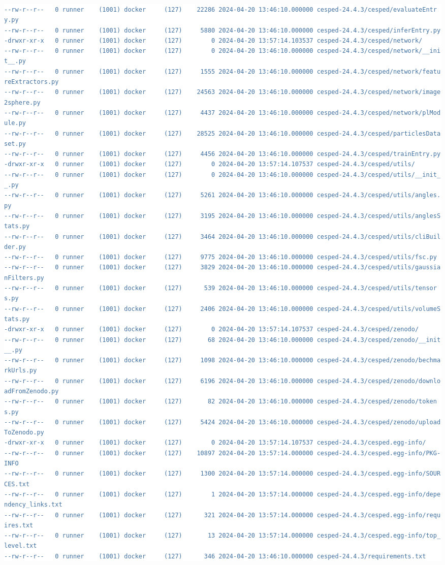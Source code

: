```diff
--rw-r--r--   0 runner    (1001) docker     (127)    22286 2024-04-20 13:46:10.000000 cesped-24.4.3/cesped/evaluateEntry.py
--rw-r--r--   0 runner    (1001) docker     (127)     5880 2024-04-20 13:46:10.000000 cesped-24.4.3/cesped/inferEntry.py
-drwxr-xr-x   0 runner    (1001) docker     (127)        0 2024-04-20 13:57:14.103537 cesped-24.4.3/cesped/network/
--rw-r--r--   0 runner    (1001) docker     (127)        0 2024-04-20 13:46:10.000000 cesped-24.4.3/cesped/network/__init__.py
--rw-r--r--   0 runner    (1001) docker     (127)     1555 2024-04-20 13:46:10.000000 cesped-24.4.3/cesped/network/featureExtractors.py
--rw-r--r--   0 runner    (1001) docker     (127)    24563 2024-04-20 13:46:10.000000 cesped-24.4.3/cesped/network/image2sphere.py
--rw-r--r--   0 runner    (1001) docker     (127)     4437 2024-04-20 13:46:10.000000 cesped-24.4.3/cesped/network/plModule.py
--rw-r--r--   0 runner    (1001) docker     (127)    28525 2024-04-20 13:46:10.000000 cesped-24.4.3/cesped/particlesDataset.py
--rw-r--r--   0 runner    (1001) docker     (127)     4456 2024-04-20 13:46:10.000000 cesped-24.4.3/cesped/trainEntry.py
-drwxr-xr-x   0 runner    (1001) docker     (127)        0 2024-04-20 13:57:14.107537 cesped-24.4.3/cesped/utils/
--rw-r--r--   0 runner    (1001) docker     (127)        0 2024-04-20 13:46:10.000000 cesped-24.4.3/cesped/utils/__init__.py
--rw-r--r--   0 runner    (1001) docker     (127)     5261 2024-04-20 13:46:10.000000 cesped-24.4.3/cesped/utils/angles.py
--rw-r--r--   0 runner    (1001) docker     (127)     3195 2024-04-20 13:46:10.000000 cesped-24.4.3/cesped/utils/anglesStats.py
--rw-r--r--   0 runner    (1001) docker     (127)     3464 2024-04-20 13:46:10.000000 cesped-24.4.3/cesped/utils/cliBuilder.py
--rw-r--r--   0 runner    (1001) docker     (127)     9775 2024-04-20 13:46:10.000000 cesped-24.4.3/cesped/utils/fsc.py
--rw-r--r--   0 runner    (1001) docker     (127)     3829 2024-04-20 13:46:10.000000 cesped-24.4.3/cesped/utils/gaussianFilters.py
--rw-r--r--   0 runner    (1001) docker     (127)      539 2024-04-20 13:46:10.000000 cesped-24.4.3/cesped/utils/tensors.py
--rw-r--r--   0 runner    (1001) docker     (127)     2406 2024-04-20 13:46:10.000000 cesped-24.4.3/cesped/utils/volumeStats.py
-drwxr-xr-x   0 runner    (1001) docker     (127)        0 2024-04-20 13:57:14.107537 cesped-24.4.3/cesped/zenodo/
--rw-r--r--   0 runner    (1001) docker     (127)       68 2024-04-20 13:46:10.000000 cesped-24.4.3/cesped/zenodo/__init__.py
--rw-r--r--   0 runner    (1001) docker     (127)     1098 2024-04-20 13:46:10.000000 cesped-24.4.3/cesped/zenodo/bechmarkUrls.py
--rw-r--r--   0 runner    (1001) docker     (127)     6196 2024-04-20 13:46:10.000000 cesped-24.4.3/cesped/zenodo/downloadFromZenodo.py
--rw-r--r--   0 runner    (1001) docker     (127)       82 2024-04-20 13:46:10.000000 cesped-24.4.3/cesped/zenodo/tokens.py
--rw-r--r--   0 runner    (1001) docker     (127)     5424 2024-04-20 13:46:10.000000 cesped-24.4.3/cesped/zenodo/uploadToZenodo.py
-drwxr-xr-x   0 runner    (1001) docker     (127)        0 2024-04-20 13:57:14.107537 cesped-24.4.3/cesped.egg-info/
--rw-r--r--   0 runner    (1001) docker     (127)    10897 2024-04-20 13:57:14.000000 cesped-24.4.3/cesped.egg-info/PKG-INFO
--rw-r--r--   0 runner    (1001) docker     (127)     1300 2024-04-20 13:57:14.000000 cesped-24.4.3/cesped.egg-info/SOURCES.txt
--rw-r--r--   0 runner    (1001) docker     (127)        1 2024-04-20 13:57:14.000000 cesped-24.4.3/cesped.egg-info/dependency_links.txt
--rw-r--r--   0 runner    (1001) docker     (127)      321 2024-04-20 13:57:14.000000 cesped-24.4.3/cesped.egg-info/requires.txt
--rw-r--r--   0 runner    (1001) docker     (127)       13 2024-04-20 13:57:14.000000 cesped-24.4.3/cesped.egg-info/top_level.txt
--rw-r--r--   0 runner    (1001) docker     (127)      346 2024-04-20 13:46:10.000000 cesped-24.4.3/requirements.txt
```
